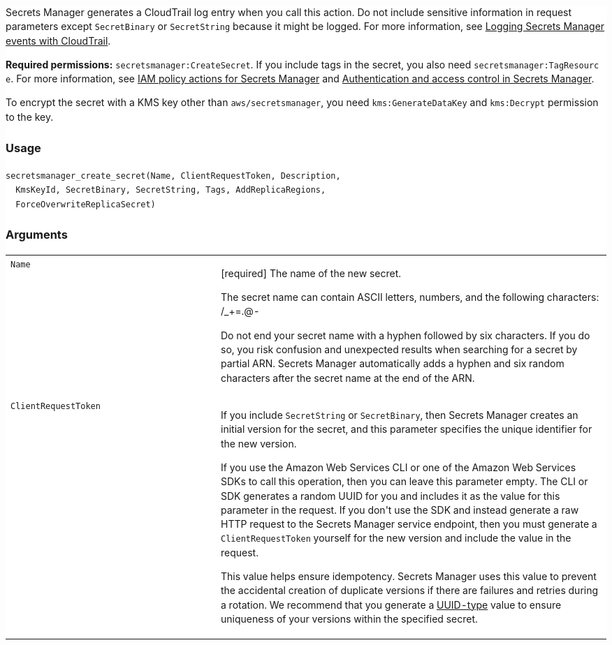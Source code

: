 Secrets Manager generates a CloudTrail log entry when you call this
action. Do not include sensitive information in request parameters
except `SecretBinary` or `SecretString` because it might be logged. For
more information, see [Logging Secrets Manager events with
CloudTrail](https://docs.aws.amazon.com/secretsmanager/latest/userguide/monitoring-cloudtrail.html).

**Required permissions:** `secretsmanager:CreateSecret`. If you include
tags in the secret, you also need `secretsmanager:TagResource`. For more
information, see [IAM policy actions for Secrets
Manager](https://docs.aws.amazon.com/secretsmanager/latest/userguide/reference_iam-permissions.html#reference_iam-permissions_actions)
and [Authentication and access control in Secrets
Manager](https://docs.aws.amazon.com/secretsmanager/latest/userguide/auth-and-access.html).

To encrypt the secret with a KMS key other than `aws/secretsmanager`,
you need `kms:GenerateDataKey` and `kms:Decrypt` permission to the key.

### Usage

    secretsmanager_create_secret(Name, ClientRequestToken, Description,
      KmsKeyId, SecretBinary, SecretString, Tags, AddReplicaRegions,
      ForceOverwriteReplicaSecret)

### Arguments

<table>
<colgroup>
<col style="width: 35%" />
<col style="width: 65%" />
</colgroup>
<tbody>
<tr class="odd">
<td><code id="secretsmanager_create_secret_:_Name">Name</code></td>
<td><p>[required] The name of the new secret.</p>
<p>The secret name can contain ASCII letters, numbers, and the following
characters: /_+=.@-</p>
<p>Do not end your secret name with a hyphen followed by six characters.
If you do so, you risk confusion and unexpected results when searching
for a secret by partial ARN. Secrets Manager automatically adds a hyphen
and six random characters after the secret name at the end of the
ARN.</p></td>
</tr>
<tr class="even">
<td><code
id="secretsmanager_create_secret_:_ClientRequestToken">ClientRequestToken</code></td>
<td><p>If you include <code>SecretString</code> or
<code>SecretBinary</code>, then Secrets Manager creates an initial
version for the secret, and this parameter specifies the unique
identifier for the new version.</p>
<p>If you use the Amazon Web Services CLI or one of the Amazon Web
Services SDKs to call this operation, then you can leave this parameter
empty. The CLI or SDK generates a random UUID for you and includes it as
the value for this parameter in the request. If you don't use the SDK
and instead generate a raw HTTP request to the Secrets Manager service
endpoint, then you must generate a <code>ClientRequestToken</code>
yourself for the new version and include the value in the request.</p>
<p>This value helps ensure idempotency. Secrets Manager uses this value
to prevent the accidental creation of duplicate versions if there are
failures and retries during a rotation. We recommend that you generate a
<a
href="https://en.wikipedia.org/wiki/Universally_unique_identifier">UUID-type</a>
value to ensure uniqueness of your versions within the specified
secret.</p>
<ul>